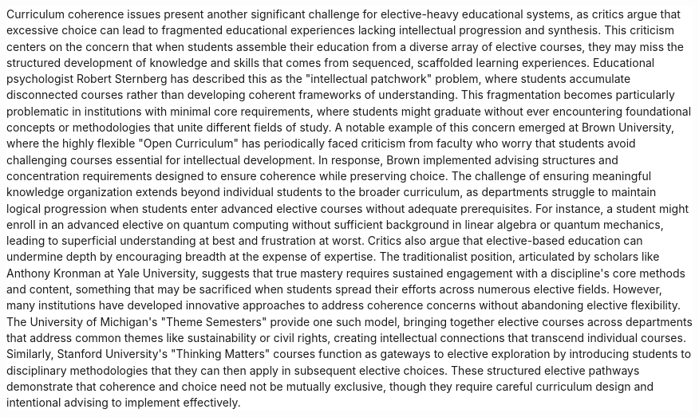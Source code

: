 Curriculum coherence issues present another significant challenge for elective-heavy educational systems, as critics argue that excessive choice can lead to fragmented educational experiences lacking intellectual progression and synthesis. This criticism centers on the concern that when students assemble their education from a diverse array of elective courses, they may miss the structured development of knowledge and skills that comes from sequenced, scaffolded learning experiences. Educational psychologist Robert Sternberg has described this as the "intellectual patchwork" problem, where students accumulate disconnected courses rather than developing coherent frameworks of understanding. This fragmentation becomes particularly problematic in institutions with minimal core requirements, where students might graduate without ever encountering foundational concepts or methodologies that unite different fields of study. A notable example of this concern emerged at Brown University, where the highly flexible "Open Curriculum" has periodically faced criticism from faculty who worry that students avoid challenging courses essential for intellectual development. In response, Brown implemented advising structures and concentration requirements designed to ensure coherence while preserving choice. The challenge of ensuring meaningful knowledge organization extends beyond individual students to the broader curriculum, as departments struggle to maintain logical progression when students enter advanced elective courses without adequate prerequisites. For instance, a student might enroll in an advanced elective on quantum computing without sufficient background in linear algebra or quantum mechanics, leading to superficial understanding at best and frustration at worst. Critics also argue that elective-based education can undermine depth by encouraging breadth at the expense of expertise. The traditionalist position, articulated by scholars like Anthony Kronman at Yale University, suggests that true mastery requires sustained engagement with a discipline's core methods and content, something that may be sacrificed when students spread their efforts across numerous elective fields. However, many institutions have developed innovative approaches to address coherence concerns without abandoning elective flexibility. The University of Michigan's "Theme Semesters" provide one such model, bringing together elective courses across departments that address common themes like sustainability or civil rights, creating intellectual connections that transcend individual courses. Similarly, Stanford University's "Thinking Matters" courses function as gateways to elective exploration by introducing students to disciplinary methodologies that they can then apply in subsequent elective choices. These structured elective pathways demonstrate that coherence and choice need not be mutually exclusive, though they require careful curriculum design and intentional advising to implement effectively.
